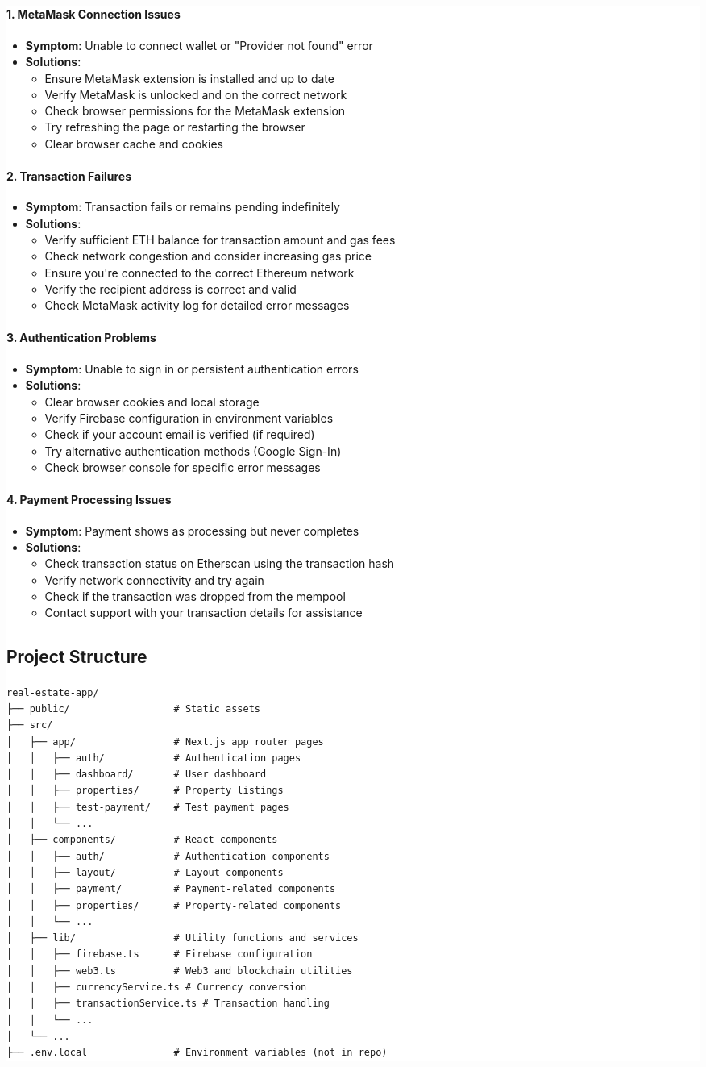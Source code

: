 #### 1. MetaMask Connection Issues

- **Symptom**: Unable to connect wallet or "Provider not found" error
- **Solutions**:
  - Ensure MetaMask extension is installed and up to date
  - Verify MetaMask is unlocked and on the correct network
  - Check browser permissions for the MetaMask extension
  - Try refreshing the page or restarting the browser
  - Clear browser cache and cookies

#### 2. Transaction Failures

- **Symptom**: Transaction fails or remains pending indefinitely
- **Solutions**:
  - Verify sufficient ETH balance for transaction amount and gas fees
  - Check network congestion and consider increasing gas price
  - Ensure you're connected to the correct Ethereum network
  - Verify the recipient address is correct and valid
  - Check MetaMask activity log for detailed error messages

#### 3. Authentication Problems

- **Symptom**: Unable to sign in or persistent authentication errors
- **Solutions**:
  - Clear browser cookies and local storage
  - Verify Firebase configuration in environment variables
  - Check if your account email is verified (if required)
  - Try alternative authentication methods (Google Sign-In)
  - Check browser console for specific error messages

#### 4. Payment Processing Issues

- **Symptom**: Payment shows as processing but never completes
- **Solutions**:
  - Check transaction status on Etherscan using the transaction hash
  - Verify network connectivity and try again
  - Check if the transaction was dropped from the mempool
  - Contact support with your transaction details for assistance

## Project Structure

```
real-estate-app/
├── public/                  # Static assets
├── src/
│   ├── app/                 # Next.js app router pages
│   │   ├── auth/            # Authentication pages
│   │   ├── dashboard/       # User dashboard
│   │   ├── properties/      # Property listings
│   │   ├── test-payment/    # Test payment pages
│   │   └── ...
│   ├── components/          # React components
│   │   ├── auth/            # Authentication components
│   │   ├── layout/          # Layout components
│   │   ├── payment/         # Payment-related components
│   │   ├── properties/      # Property-related components
│   │   └── ...
│   ├── lib/                 # Utility functions and services
│   │   ├── firebase.ts      # Firebase configuration
│   │   ├── web3.ts          # Web3 and blockchain utilities
│   │   ├── currencyService.ts # Currency conversion
│   │   ├── transactionService.ts # Transaction handling
│   │   └── ...
│   └── ...
├── .env.local               # Environment variables (not in repo)
```